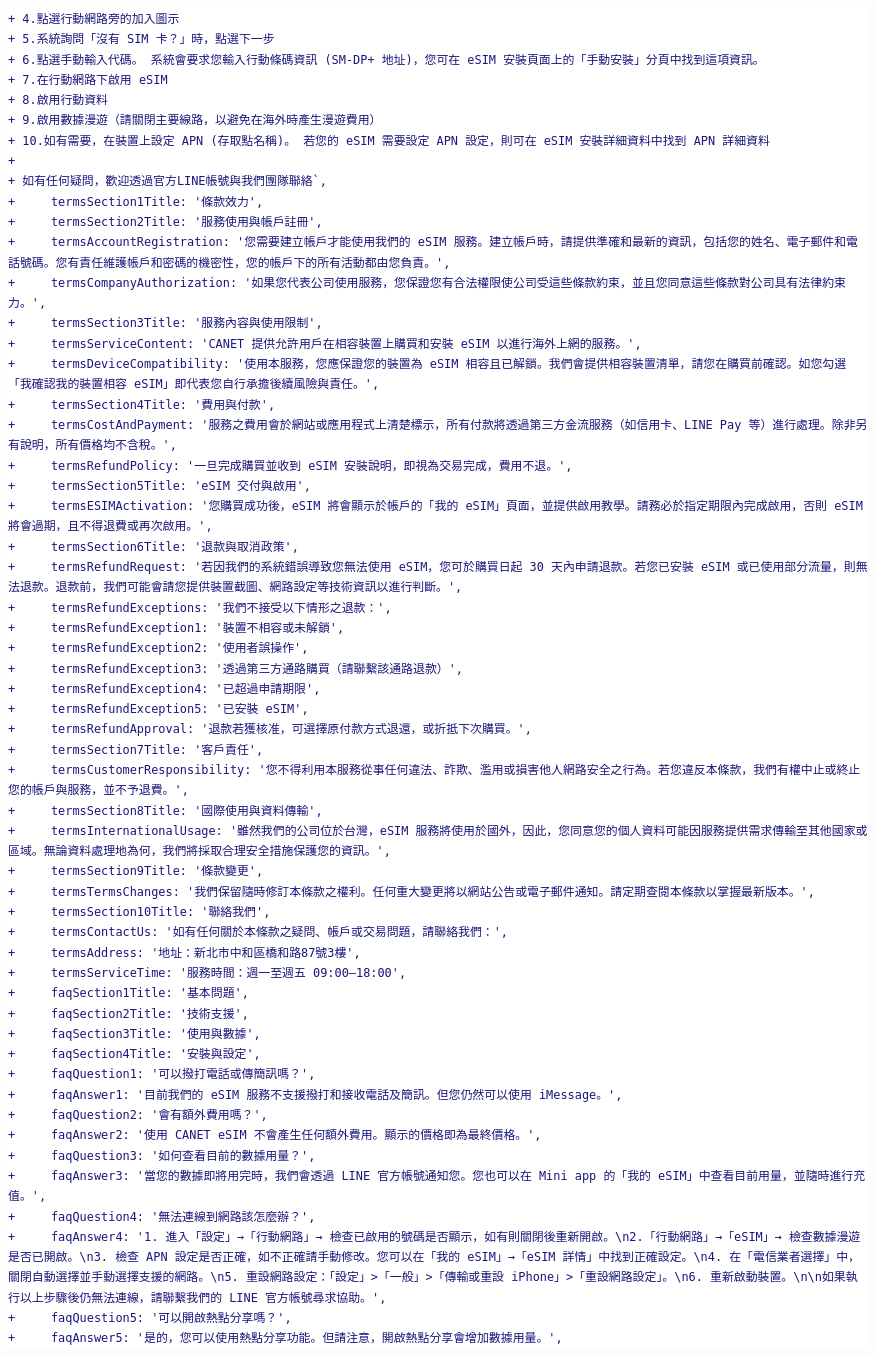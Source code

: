 ```diff
+ 4.點選行動網路旁的加入圖示
+ 5.系統詢問「沒有 SIM 卡？」時，點選下一步
+ 6.點選手動輸入代碼。 系統會要求您輸入行動條碼資訊 (SM-DP+ 地址)，您可在 eSIM 安裝頁面上的「手動安裝」分頁中找到這項資訊。
+ 7.在行動網路下啟用 eSIM
+ 8.啟用行動資料
+ 9.啟用數據漫遊（請關閉主要線路，以避免在海外時產生漫遊費用）
+ 10.如有需要，在裝置上設定 APN (存取點名稱)。 若您的 eSIM 需要設定 APN 設定，則可在 eSIM 安裝詳細資料中找到 APN 詳細資料
+ 
+ 如有任何疑問，歡迎透過官方LINE帳號與我們團隊聯絡`,
+     termsSection1Title: '條款效力',
+     termsSection2Title: '服務使用與帳戶註冊',
+     termsAccountRegistration: '您需要建立帳戶才能使用我們的 eSIM 服務。建立帳戶時，請提供準確和最新的資訊，包括您的姓名、電子郵件和電話號碼。您有責任維護帳戶和密碼的機密性，您的帳戶下的所有活動都由您負責。',
+     termsCompanyAuthorization: '如果您代表公司使用服務，您保證您有合法權限使公司受這些條款約束，並且您同意這些條款對公司具有法律約束力。',
+     termsSection3Title: '服務內容與使用限制',
+     termsServiceContent: 'CANET 提供允許用戶在相容裝置上購買和安裝 eSIM 以進行海外上網的服務。',
+     termsDeviceCompatibility: '使用本服務，您應保證您的裝置為 eSIM 相容且已解鎖。我們會提供相容裝置清單，請您在購買前確認。如您勾選「我確認我的裝置相容 eSIM」即代表您自行承擔後續風險與責任。',
+     termsSection4Title: '費用與付款',
+     termsCostAndPayment: '服務之費用會於網站或應用程式上清楚標示，所有付款將透過第三方金流服務（如信用卡、LINE Pay 等）進行處理。除非另有說明，所有價格均不含稅。',
+     termsRefundPolicy: '一旦完成購買並收到 eSIM 安裝說明，即視為交易完成，費用不退。',
+     termsSection5Title: 'eSIM 交付與啟用',
+     termsESIMActivation: '您購買成功後，eSIM 將會顯示於帳戶的「我的 eSIM」頁面，並提供啟用教學。請務必於指定期限內完成啟用，否則 eSIM 將會過期，且不得退費或再次啟用。',
+     termsSection6Title: '退款與取消政策',
+     termsRefundRequest: '若因我們的系統錯誤導致您無法使用 eSIM，您可於購買日起 30 天內申請退款。若您已安裝 eSIM 或已使用部分流量，則無法退款。退款前，我們可能會請您提供裝置截圖、網路設定等技術資訊以進行判斷。',
+     termsRefundExceptions: '我們不接受以下情形之退款：',
+     termsRefundException1: '裝置不相容或未解鎖',
+     termsRefundException2: '使用者誤操作',
+     termsRefundException3: '透過第三方通路購買（請聯繫該通路退款）',
+     termsRefundException4: '已超過申請期限',
+     termsRefundException5: '已安裝 eSIM',
+     termsRefundApproval: '退款若獲核准，可選擇原付款方式退還，或折抵下次購買。',
+     termsSection7Title: '客戶責任',
+     termsCustomerResponsibility: '您不得利用本服務從事任何違法、詐欺、濫用或損害他人網路安全之行為。若您違反本條款，我們有權中止或終止您的帳戶與服務，並不予退費。',
+     termsSection8Title: '國際使用與資料傳輸',
+     termsInternationalUsage: '雖然我們的公司位於台灣，eSIM 服務將使用於國外，因此，您同意您的個人資料可能因服務提供需求傳輸至其他國家或區域。無論資料處理地為何，我們將採取合理安全措施保護您的資訊。',
+     termsSection9Title: '條款變更',
+     termsTermsChanges: '我們保留隨時修訂本條款之權利。任何重大變更將以網站公告或電子郵件通知。請定期查閱本條款以掌握最新版本。',
+     termsSection10Title: '聯絡我們',
+     termsContactUs: '如有任何關於本條款之疑問、帳戶或交易問題，請聯絡我們：',
+     termsAddress: '地址：新北市中和區橋和路87號3樓',
+     termsServiceTime: '服務時間：週一至週五 09:00–18:00',
+     faqSection1Title: '基本問題',
+     faqSection2Title: '技術支援',
+     faqSection3Title: '使用與數據',
+     faqSection4Title: '安裝與設定',
+     faqQuestion1: '可以撥打電話或傳簡訊嗎？',
+     faqAnswer1: '目前我們的 eSIM 服務不支援撥打和接收電話及簡訊。但您仍然可以使用 iMessage。',
+     faqQuestion2: '會有額外費用嗎？',
+     faqAnswer2: '使用 CANET eSIM 不會產生任何額外費用。顯示的價格即為最終價格。',
+     faqQuestion3: '如何查看目前的數據用量？',
+     faqAnswer3: '當您的數據即將用完時，我們會透過 LINE 官方帳號通知您。您也可以在 Mini app 的「我的 eSIM」中查看目前用量，並隨時進行充值。',
+     faqQuestion4: '無法連線到網路該怎麼辦？',
+     faqAnswer4: '1. 進入「設定」→「行動網路」→ 檢查已啟用的號碼是否顯示，如有則關閉後重新開啟。\n2.「行動網路」→「eSIM」→ 檢查數據漫遊是否已開啟。\n3. 檢查 APN 設定是否正確，如不正確請手動修改。您可以在「我的 eSIM」→「eSIM 詳情」中找到正確設定。\n4. 在「電信業者選擇」中，關閉自動選擇並手動選擇支援的網路。\n5. 重設網路設定：「設定」>「一般」>「傳輸或重設 iPhone」>「重設網路設定」。\n6. 重新啟動裝置。\n\n如果執行以上步驟後仍無法連線，請聯繫我們的 LINE 官方帳號尋求協助。',
+     faqQuestion5: '可以開啟熱點分享嗎？',
+     faqAnswer5: '是的，您可以使用熱點分享功能。但請注意，開啟熱點分享會增加數據用量。',
```